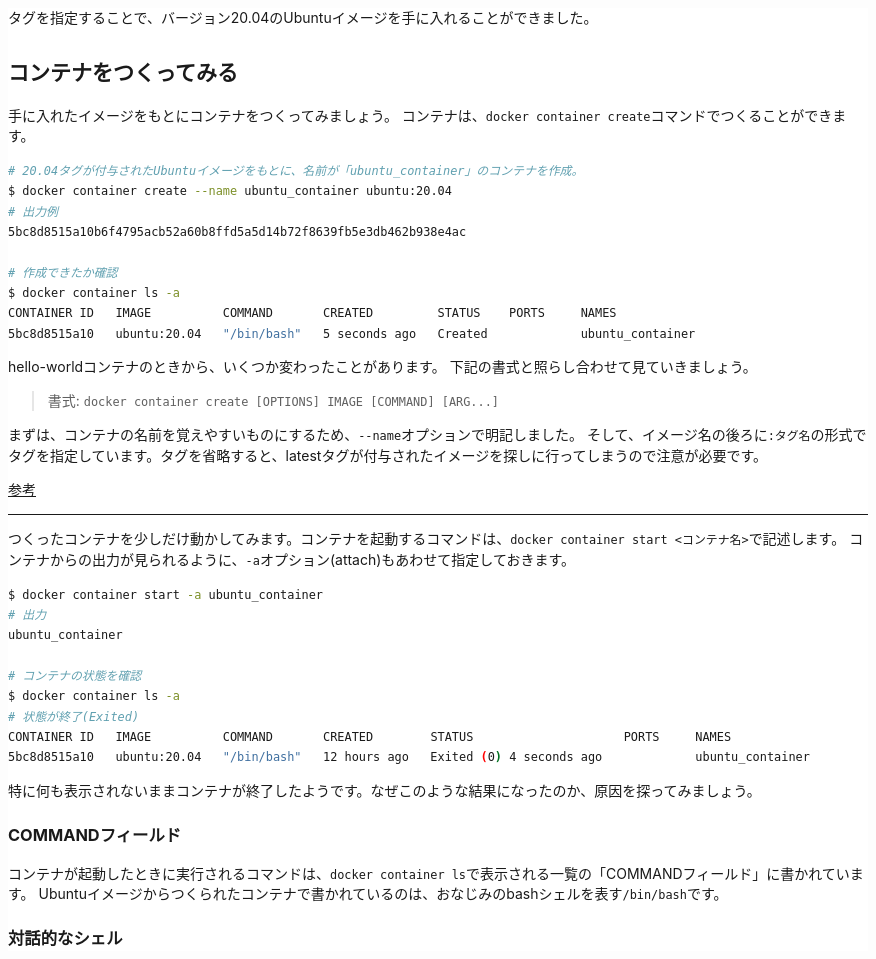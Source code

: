 タグを指定することで、バージョン20.04のUbuntuイメージを手に入れることができました。


## コンテナをつくってみる

手に入れたイメージをもとにコンテナをつくってみましょう。
コンテナは、`docker container create`コマンドでつくることができます。

```bash
# 20.04タグが付与されたUbuntuイメージをもとに、名前が「ubuntu_container」のコンテナを作成。
$ docker container create --name ubuntu_container ubuntu:20.04
# 出力例
5bc8d8515a10b6f4795acb52a60b8ffd5a5d14b72f8639fb5e3db462b938e4ac

# 作成できたか確認
$ docker container ls -a
CONTAINER ID   IMAGE          COMMAND       CREATED         STATUS    PORTS     NAMES
5bc8d8515a10   ubuntu:20.04   "/bin/bash"   5 seconds ago   Created             ubuntu_container
```

hello-worldコンテナのときから、いくつか変わったことがあります。
下記の書式と照らし合わせて見ていきましょう。

> 書式: `docker container create [OPTIONS] IMAGE [COMMAND] [ARG...]`

まずは、コンテナの名前を覚えやすいものにするため、`--name`オプションで明記しました。
そして、イメージ名の後ろに`:タグ名`の形式でタグを指定しています。タグを省略すると、latestタグが付与されたイメージを探しに行ってしまうので注意が必要です。

[参考](https://docs.docker.com/engine/reference/commandline/container_create/)

---

つくったコンテナを少しだけ動かしてみます。コンテナを起動するコマンドは、`docker container start <コンテナ名>`で記述します。
コンテナからの出力が見られるように、`-a`オプション(attach)もあわせて指定しておきます。

```bash
$ docker container start -a ubuntu_container
# 出力
ubuntu_container

# コンテナの状態を確認
$ docker container ls -a
# 状態が終了(Exited)
CONTAINER ID   IMAGE          COMMAND       CREATED        STATUS                     PORTS     NAMES
5bc8d8515a10   ubuntu:20.04   "/bin/bash"   12 hours ago   Exited (0) 4 seconds ago             ubuntu_container
```

特に何も表示されないままコンテナが終了したようです。なぜこのような結果になったのか、原因を探ってみましょう。

### COMMANDフィールド

コンテナが起動したときに実行されるコマンドは、`docker container ls`で表示される一覧の「COMMANDフィールド」に書かれています。
Ubuntuイメージからつくられたコンテナで書かれているのは、おなじみのbashシェルを表す`/bin/bash`です。

### 対話的なシェル
